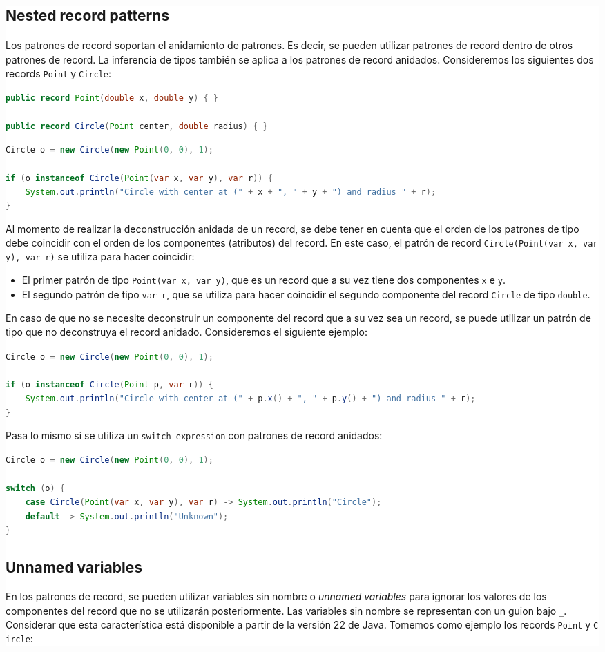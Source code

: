 ## Nested record patterns

Los patrones de record soportan el anidamiento de patrones. Es decir, se pueden utilizar patrones de record dentro de otros patrones de record. La inferencia de tipos también se aplica a los patrones de record anidados. Consideremos los siguientes dos records `Point` y `Circle`:

```java
public record Point(double x, double y) { }

public record Circle(Point center, double radius) { }
```

```java
Circle o = new Circle(new Point(0, 0), 1);

if (o instanceof Circle(Point(var x, var y), var r)) {
    System.out.println("Circle with center at (" + x + ", " + y + ") and radius " + r);
}
```

Al momento de realizar la deconstrucción anidada de un record, se debe tener en cuenta que el orden de los patrones de tipo debe coincidir con el orden de los componentes (atributos) del record. En este caso, el patrón de record `Circle(Point(var x, var y), var r)` se utiliza para hacer coincidir:

- El primer patrón de tipo `Point(var x, var y)`, que es un record que a su vez tiene dos componentes `x` e `y`.
- El segundo patrón de tipo `var r`, que se utiliza para hacer coincidir el segundo componente del record `Circle` de tipo `double`.

En caso de que no se necesite deconstruir un componente del record que a su vez sea un record, se puede utilizar un patrón de tipo que no deconstruya el record anidado. Consideremos el siguiente ejemplo:

```java
Circle o = new Circle(new Point(0, 0), 1);

if (o instanceof Circle(Point p, var r)) {
    System.out.println("Circle with center at (" + p.x() + ", " + p.y() + ") and radius " + r);
}
```

Pasa lo mismo si se utiliza un `switch expression` con patrones de record anidados:

```java
Circle o = new Circle(new Point(0, 0), 1);

switch (o) {
    case Circle(Point(var x, var y), var r) -> System.out.println("Circle");
    default -> System.out.println("Unknown");
}
```

## Unnamed variables

En los patrones de record, se pueden utilizar variables sin nombre o _unnamed variables_ para ignorar los valores de los componentes del record que no se utilizarán posteriormente. Las variables sin nombre se representan con un guion bajo `_`. Considerar que esta característica está disponible a partir de la versión 22 de Java. Tomemos como ejemplo los records `Point` y `Circle`:

